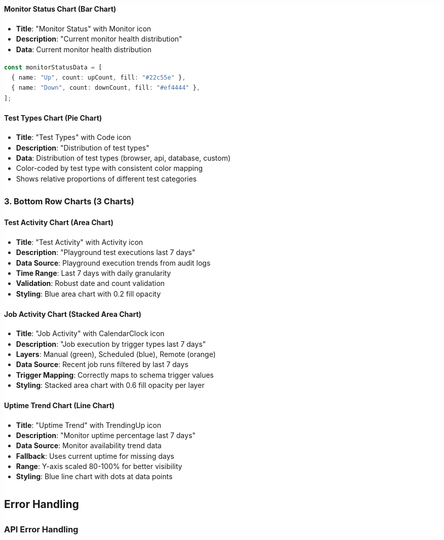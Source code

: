 #### Monitor Status Chart (Bar Chart)

- **Title**: "Monitor Status" with Monitor icon
- **Description**: "Current monitor health distribution"
- **Data**: Current monitor health distribution

```typescript
const monitorStatusData = [
  { name: "Up", count: upCount, fill: "#22c55e" },
  { name: "Down", count: downCount, fill: "#ef4444" },
];
```

#### Test Types Chart (Pie Chart)

- **Title**: "Test Types" with Code icon
- **Description**: "Distribution of test types"
- **Data**: Distribution of test types (browser, api, database, custom)
- Color-coded by test type with consistent color mapping
- Shows relative proportions of different test categories

### 3. Bottom Row Charts (3 Charts)

#### Test Activity Chart (Area Chart)

- **Title**: "Test Activity" with Activity icon
- **Description**: "Playground test executions last 7 days"
- **Data Source**: Playground execution trends from audit logs
- **Time Range**: Last 7 days with daily granularity
- **Validation**: Robust date and count validation
- **Styling**: Blue area chart with 0.2 fill opacity

#### Job Activity Chart (Stacked Area Chart)

- **Title**: "Job Activity" with CalendarClock icon
- **Description**: "Job execution by trigger types last 7 days"
- **Layers**: Manual (green), Scheduled (blue), Remote (orange)
- **Data Source**: Recent job runs filtered by last 7 days
- **Trigger Mapping**: Correctly maps to schema trigger values
- **Styling**: Stacked area chart with 0.6 fill opacity per layer

#### Uptime Trend Chart (Line Chart)

- **Title**: "Uptime Trend" with TrendingUp icon
- **Description**: "Monitor uptime percentage last 7 days"
- **Data Source**: Monitor availability trend data
- **Fallback**: Uses current uptime for missing days
- **Range**: Y-axis scaled 80-100% for better visibility
- **Styling**: Blue line chart with dots at data points

## Error Handling

### API Error Handling
